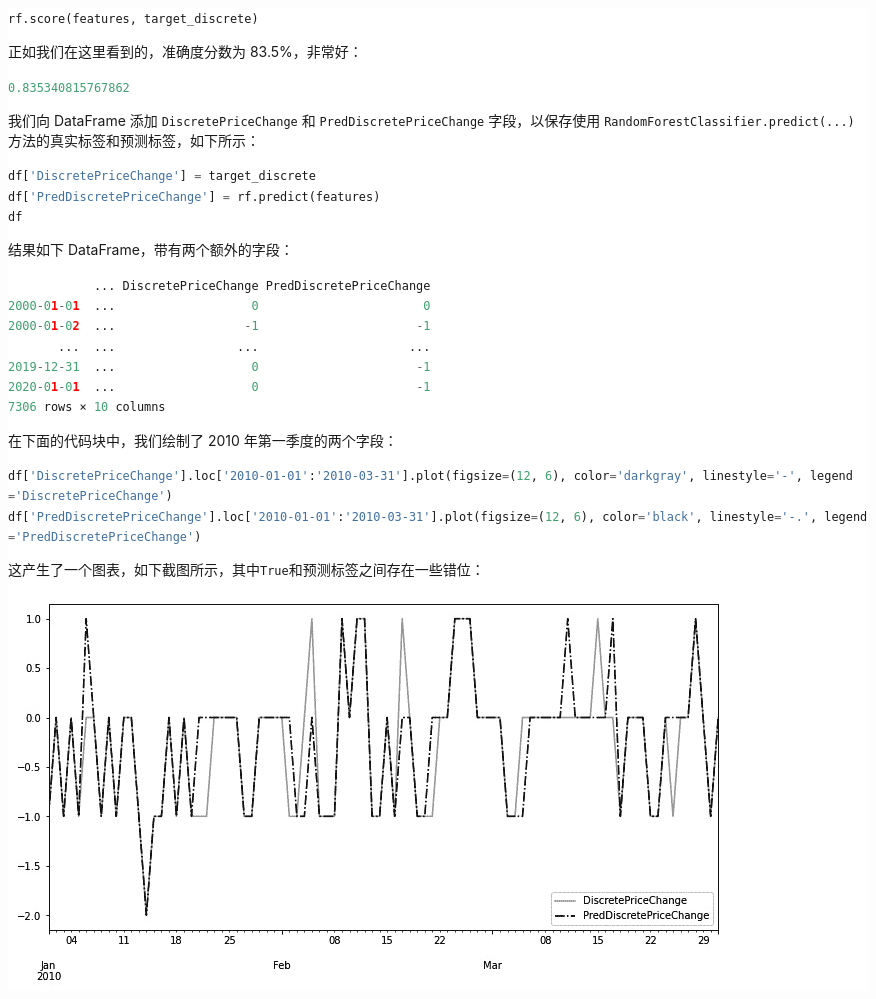 ```py
rf.score(features, target_discrete)
```

正如我们在这里看到的，准确度分数为 83.5%，非常好：

```py
0.835340815767862
```

我们向 DataFrame 添加 `DiscretePriceChange` 和 `PredDiscretePriceChange` 字段，以保存使用 `RandomForestClassifier.predict(...)` 方法的真实标签和预测标签，如下所示：

```py
df['DiscretePriceChange'] = target_discrete
df['PredDiscretePriceChange'] = rf.predict(features)
df
```

结果如下 DataFrame，带有两个额外的字段：

```py
            ... DiscretePriceChange PredDiscretePriceChange
2000-01-01  ...                   0                       0
2000-01-02  ...                  -1                      -1
       ...  ...                 ...                     ...
2019-12-31  ...                   0                      -1
2020-01-01  ...                   0                      -1
7306 rows × 10 columns
```

在下面的代码块中，我们绘制了 2010 年第一季度的两个字段：

```py
df['DiscretePriceChange'].loc['2010-01-01':'2010-03-31'].plot(figsize=(12, 6), color='darkgray', linestyle='-', legend='DiscretePriceChange')
df['PredDiscretePriceChange'].loc['2010-01-01':'2010-03-31'].plot(figsize=(12, 6), color='black', linestyle='-.', legend='PredDiscretePriceChange')
```

这产生了一个图表，如下截图所示，其中`True`和预测标签之间存在一些错位：

![图 6.25 – 2010 年 Q1 的 RandomForest 分类模型原始和预测离散价格变动标签的比较](img/Figure_6.25_B15029.jpg)
